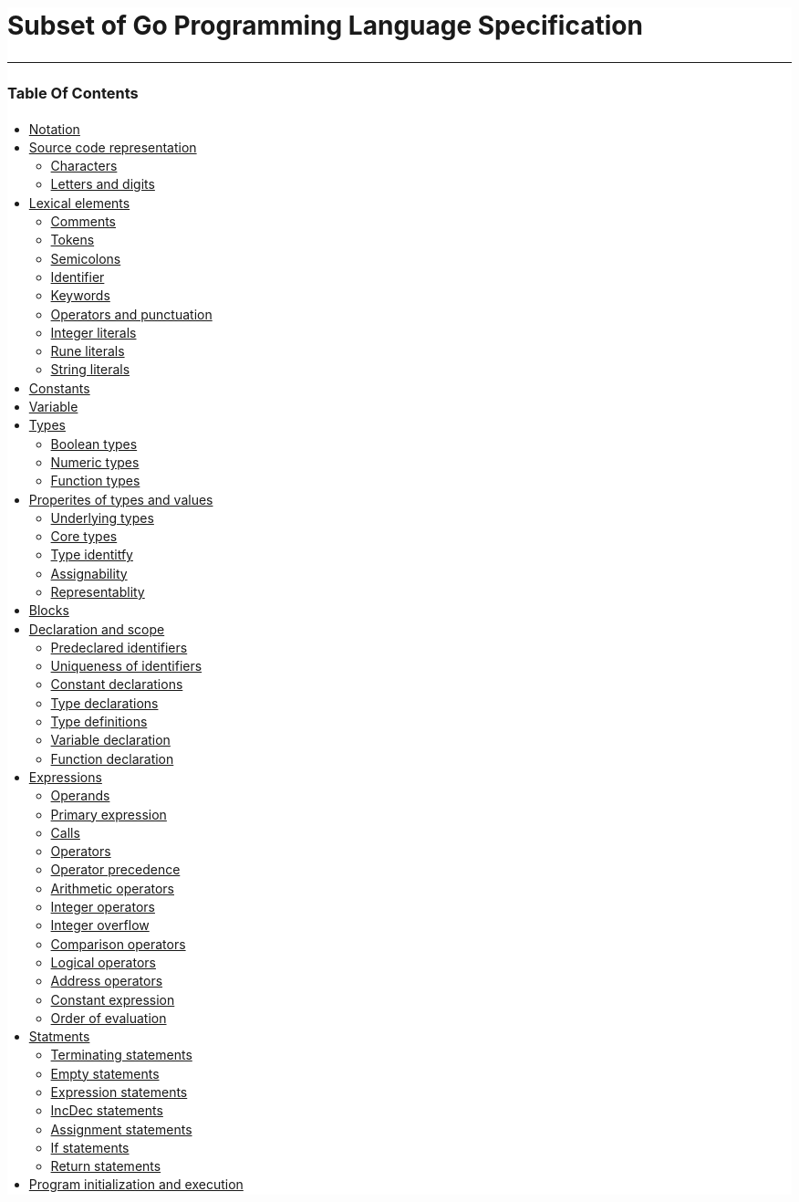 # Subset of Go Programming Language Specification
- - -

### Table Of Contents
* [Notation](#notation)
* [Source code representation](#source-code-representation)
	* [Characters](#characters)
	* [Letters and digits](#letters-and-digits)
* [Lexical elements](#lexical-elements)
	* [Comments](#comments)
	* [Tokens](#tokens)
	* [Semicolons](#semicolons)
	* [Identifier](#identifier)
	* [Keywords](#keywords)
	* [Operators and punctuation](#operators-and-punctuation)
	* [Integer literals](#integer-literals)
	* [Rune literals](#rune-literals)
	* [String literals](#string-literals)
* [Constants](#constants)
* [Variable](#variables)
* [Types](#types)
	* [Boolean types](#boolean-types)
	* [Numeric types](#numeric-types)
	* [Function types](#function-types)
* [Properites of types and values](#properties-of-types-and-values)
	* [Underlying types](#underlying-types)
	* [Core types](#core-types)
	* [Type identitfy](#type-identity)
	* [Assignability](#assignability)
	* [Representablity](#representability)
* [Blocks](#blocks)
* [Declaration and scope](#declarations-and-scope)
	* [Predeclared identifiers](#predeclared-identifiers)
	* [Uniqueness of identifiers](#uniqueness-of-identifiers)
	* [Constant declarations](#constant-declarations)
	* [Type declarations](#type-declarations)
	* [Type definitions](#type-definitions)
	* [Variable declaration](#variable-declarations)
	* [Function declaration](#function-declarations)
* [Expressions](#expressions)
	* [Operands](#operands)
	* [Primary expression](#primary-expressions)
	* [Calls](#calls)
	* [Operators](#operators)
	* [Operator precedence](#operator-precedence)
	* [Arithmetic operators](#arithmetic-operators)
	* [Integer operators](#integer-operators)
	* [Integer overflow](#integer-overflow)
	* [Comparison operators](#comparison-operators)
	* [Logical operators](#logical-operators)
	* [Address operators](#address-operators)
	* [Constant expression](#constant-expressions)
	* [Order of evaluation](#order-of-evaluation)
* [Statments](#statements)
	* [Terminating statements](#terminating-statements)
	* [Empty statements](#empty-statements)
	* [Expression statements](#expression-statements)
	* [IncDec statements](#incdec-statements)
	* [Assignment statements](#assignment-statements)
	* [If statements](#if-statements)
	* [Return statements](#return-statements)
* [Program initialization and execution](#program-initialization-and-execution)